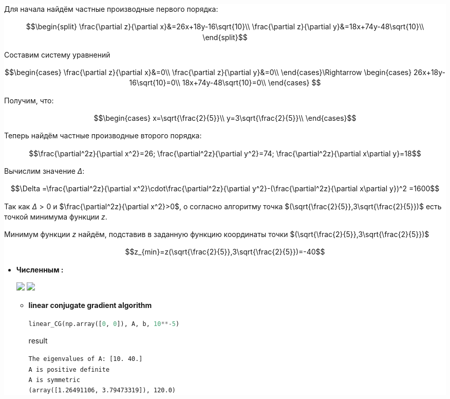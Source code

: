   Для начала найдём частные производные первого порядка:

  $$\begin{split}
      \frac{\partial z}{\partial x}&=26x+18y-16\sqrt{10}\\
      \frac{\partial z}{\partial y}&=18x+74y-48\sqrt{10}\\
  \end{split}$$

  Составим систему уравнений

  $$\begin{cases}
      \frac{\partial z}{\partial x}&=0\\
      \frac{\partial z}{\partial y}&=0\\
  \end{cases}\Rightarrow
  \begin{cases}
      26x+18y-16\sqrt{10}=0\\
      18x+74y-48\sqrt{10}=0\\
  \end{cases}
  $$

  Получим, что:

  $$\begin{cases}
      x=\sqrt{\frac{2}{5}}\\
      y=3\sqrt{\frac{2}{5}}\\
  \end{cases}$$

  Теперь найдём частные производные второго порядка:

  $$\frac{\partial^2z}{\partial x^2}=26;
  \frac{\partial^2z}{\partial y^2}=74;
  \frac{\partial^2z}{\partial x\partial y}=18$$

  Вычислим значение $\Delta$:

  $$\Delta
  =\frac{\partial^2z}{\partial x^2}\cdot\frac{\partial^2z}{\partial y^2}-(\frac{\partial^2z}{\partial x\partial y})^2
  =1600$$

  Так как $\Delta>0$ и $\frac{\partial^2z}{\partial x^2}>0$, о согласно алгоритму точка $(\sqrt{\frac{2}{5}},3\sqrt{\frac{2}{5}})$ есть точкой минимума функции $z$.

  Минимум функции $z$ найдём, подставив в заданную функцию координаты точки $(\sqrt{\frac{2}{5}},3\sqrt{\frac{2}{5}})$

  $$z_{min}=z(\sqrt{\frac{2}{5}},3\sqrt{\frac{2}{5}})=-40$$

- **Численным :**

  ![](../pic/GraphicWork1/GraphicWork3-4.1.png)
  ![](../pic/GraphicWork1/GraphicWork3-4.2.png)

  - **linear conjugate gradient algorithm**
    ```python
    linear_CG(np.array([0, 0]), A, b, 10**-5)
    ```
    result
    ```
    The eigenvalues of A: [10. 40.]
    A is positive definite
    A is symmetric
    (array([1.26491106, 3.79473319]), 120.0)
    ```
